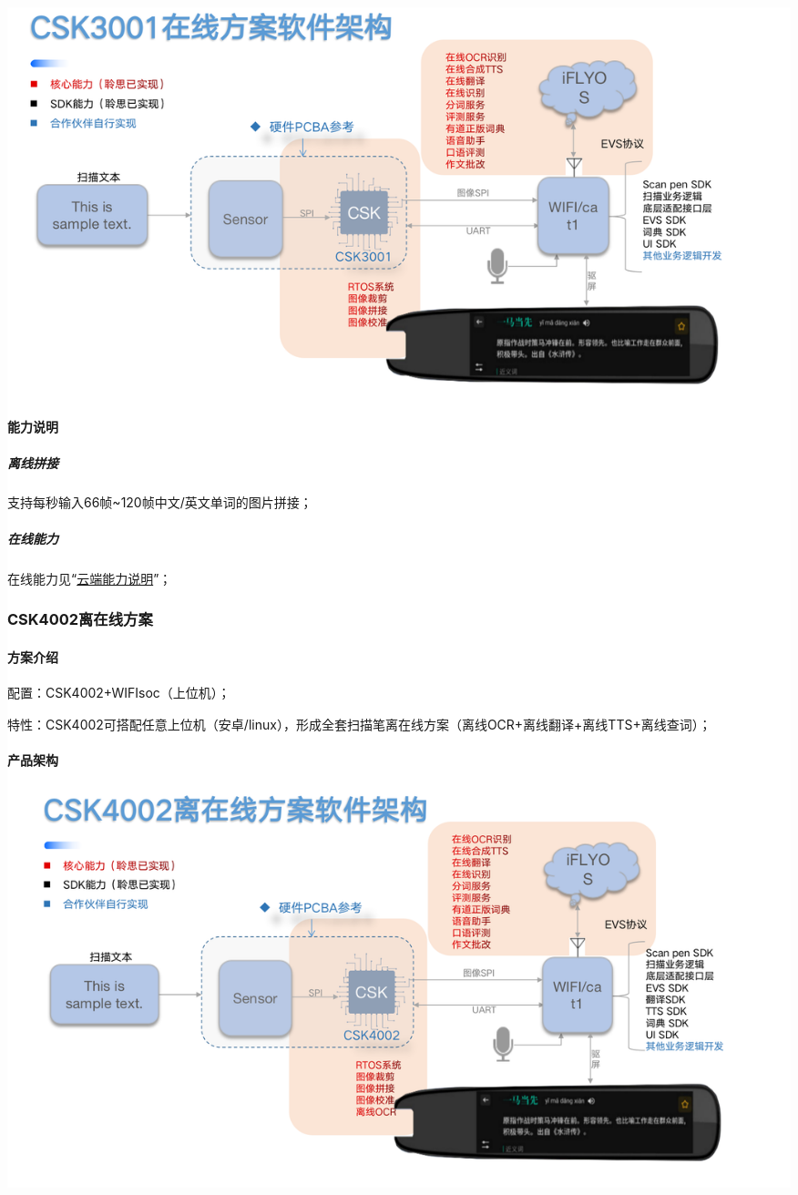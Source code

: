 ![](./files/40.png)

#### 能力说明

##### 离线拼接
支持每秒输入66帧~120帧中文/英文单词的图片拼接；

##### 在线能力
在线能力见“[云端能力说明](#云端能力说明)”；

### CSK4002离在线方案

#### 方案介绍

配置：CSK4002+WIFIsoc（上位机）；

特性：CSK4002可搭配任意上位机（安卓/linux），形成全套扫描笔离在线方案（离线OCR+离线翻译+离线TTS+离线查词）；

#### 产品架构

![](./files/41.png)
